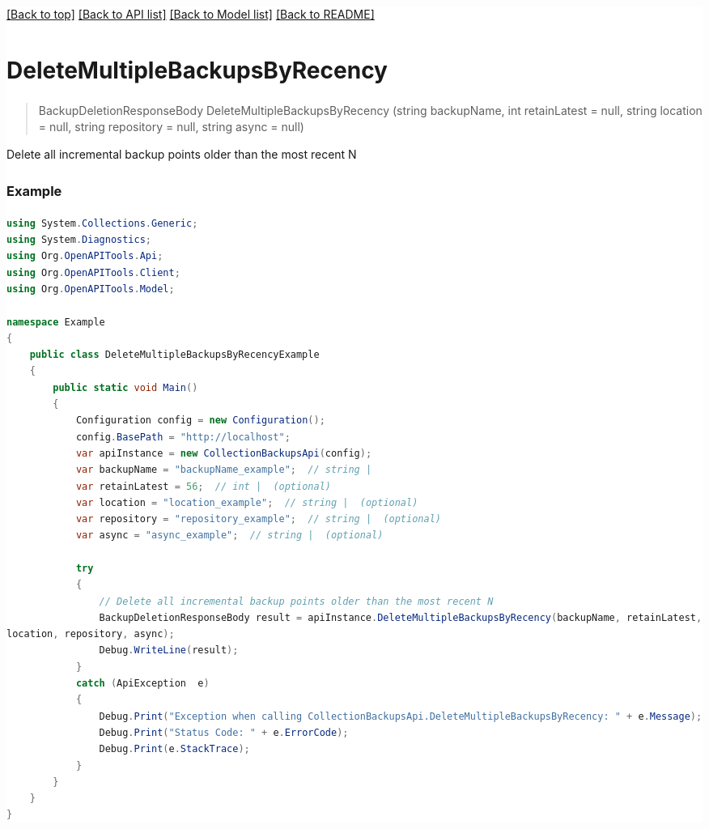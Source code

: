 [[Back to top]](#) [[Back to API list]](../../README.md#documentation-for-api-endpoints) [[Back to Model list]](../../README.md#documentation-for-models) [[Back to README]](../../README.md)

<a id="deletemultiplebackupsbyrecency"></a>
# **DeleteMultipleBackupsByRecency**
> BackupDeletionResponseBody DeleteMultipleBackupsByRecency (string backupName, int retainLatest = null, string location = null, string repository = null, string async = null)

Delete all incremental backup points older than the most recent N

### Example
```csharp
using System.Collections.Generic;
using System.Diagnostics;
using Org.OpenAPITools.Api;
using Org.OpenAPITools.Client;
using Org.OpenAPITools.Model;

namespace Example
{
    public class DeleteMultipleBackupsByRecencyExample
    {
        public static void Main()
        {
            Configuration config = new Configuration();
            config.BasePath = "http://localhost";
            var apiInstance = new CollectionBackupsApi(config);
            var backupName = "backupName_example";  // string | 
            var retainLatest = 56;  // int |  (optional) 
            var location = "location_example";  // string |  (optional) 
            var repository = "repository_example";  // string |  (optional) 
            var async = "async_example";  // string |  (optional) 

            try
            {
                // Delete all incremental backup points older than the most recent N
                BackupDeletionResponseBody result = apiInstance.DeleteMultipleBackupsByRecency(backupName, retainLatest, location, repository, async);
                Debug.WriteLine(result);
            }
            catch (ApiException  e)
            {
                Debug.Print("Exception when calling CollectionBackupsApi.DeleteMultipleBackupsByRecency: " + e.Message);
                Debug.Print("Status Code: " + e.ErrorCode);
                Debug.Print(e.StackTrace);
            }
        }
    }
}
```

